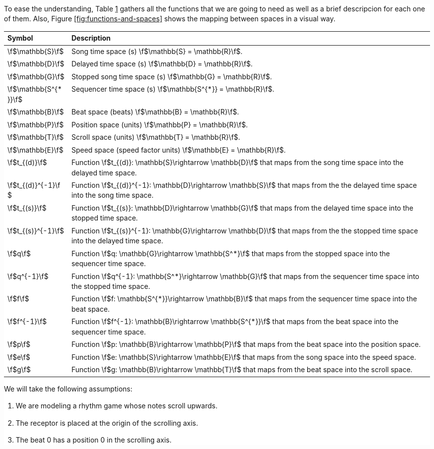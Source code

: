 To ease the understanding, Table
<a href="#tab:symbol-table" data-reference-type="ref" data-reference="tab:symbol-table">1</a>
gathers all the functions that we are going to need as well as a brief
descripcion for each one of them. Also, Figure
<a href="#fig:functions-and-spaces" data-reference-type="ref" data-reference="fig:functions-and-spaces">[fig:functions-and-spaces]</a>
shows the mapping between spaces in a visual way.

<div id="tab:symbol-table" markdown="1">

| Symbol           | Description                                                                                                                      |
|:-----------------|:---------------------------------------------------------------------------------------------------------------------------------|
| \f$\mathbb{S}\f$     | Song time space (s) \f$\mathbb{S} = \mathbb{R}\f$.                                                                                   |
| \f$\mathbb{D}\f$     | Delayed time space (s) \f$\mathbb{D} = \mathbb{R}\f$.                                                                                |
| \f$\mathbb{G}\f$     | Stopped song time space (s) \f$\mathbb{G} = \mathbb{R}\f$.                                                                           |
| \f$\mathbb{S^{*}}\f$ | Sequencer time space (s) \f$\mathbb{S^{*}} = \mathbb{R}\f$.                                                                          |
| \f$\mathbb{B}\f$     | Beat space (beats) \f$\mathbb{B} = \mathbb{R}\f$.                                                                                    |
| \f$\mathbb{P}\f$     | Position space (units) \f$\mathbb{P} = \mathbb{R}\f$.                                                                                |
| \f$\mathbb{T}\f$     | Scroll space (units) \f$\mathbb{T} = \mathbb{R}\f$.                                                                                  |
| \f$\mathbb{E}\f$     | Speed space (speed factor units) \f$\mathbb{E} = \mathbb{R}\f$.                                                                      |
| \f$t_{(d)}\f$        | Function \f$t_{(d)}: \mathbb{S}\rightarrow \mathbb{D}\f$ that maps from the song time space into the delayed time space.             |
| \f$t_{(d)}^{-1}\f$   | Function \f$t_{(d)}^{-1}: \mathbb{D}\rightarrow \mathbb{S}\f$ that maps from the the delayed time space into the song time space.    |
| \f$t_{(s)}\f$        | Function \f$t_{(s)}: \mathbb{D}\rightarrow \mathbb{G}\f$ that maps from the delayed time space into the stopped time space.          |
| \f$t_{(s)}^{-1}\f$   | Function \f$t_{(s)}^{-1}: \mathbb{G}\rightarrow \mathbb{D}\f$ that maps from the the stopped time space into the delayed time space. |
| \f$q\f$              | Function \f$q: \mathbb{G}\rightarrow \mathbb{S^*}\f$ that maps from the stopped space into the sequencer time space.                 |
| \f$q^{-1}\f$         | Function \f$q^{-1}: \mathbb{S^*}\rightarrow \mathbb{G}\f$ that maps from the sequencer time space into the stopped time space.       |
| \f$f\f$              | Function \f$f: \mathbb{S^{*}}\rightarrow \mathbb{B}\f$ that maps from the sequencer time space into the beat space.                  |
| \f$f^{-1}\f$         | Function \f$f^{-1}: \mathbb{B}\rightarrow \mathbb{S^{*}}\f$ that maps from the beat space into the sequencer time space.             |
| \f$p\f$              | Function \f$p: \mathbb{B}\rightarrow \mathbb{P}\f$ that maps from the beat space into the position space.                            |
| \f$e\f$              | Function \f$e: \mathbb{S}\rightarrow \mathbb{E}\f$ that maps from the song space into the speed space.                               |
| \f$g\f$              | Function \f$g: \mathbb{B}\rightarrow \mathbb{T}\f$ that maps from the beat space into the scroll space.                              |

</div>

We will take the following assumptions:

1.  We are modeling a rhythm game whose notes scroll upwards.

2.  The receptor is placed at the origin of the scrolling axis.

3.  The beat 0 has a position 0 in the scrolling axis.
